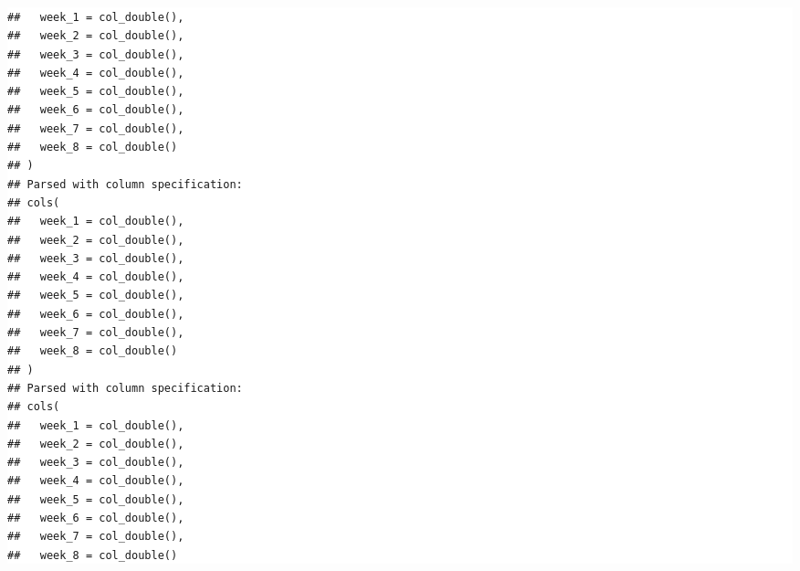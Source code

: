     ##   week_1 = col_double(),
    ##   week_2 = col_double(),
    ##   week_3 = col_double(),
    ##   week_4 = col_double(),
    ##   week_5 = col_double(),
    ##   week_6 = col_double(),
    ##   week_7 = col_double(),
    ##   week_8 = col_double()
    ## )
    ## Parsed with column specification:
    ## cols(
    ##   week_1 = col_double(),
    ##   week_2 = col_double(),
    ##   week_3 = col_double(),
    ##   week_4 = col_double(),
    ##   week_5 = col_double(),
    ##   week_6 = col_double(),
    ##   week_7 = col_double(),
    ##   week_8 = col_double()
    ## )
    ## Parsed with column specification:
    ## cols(
    ##   week_1 = col_double(),
    ##   week_2 = col_double(),
    ##   week_3 = col_double(),
    ##   week_4 = col_double(),
    ##   week_5 = col_double(),
    ##   week_6 = col_double(),
    ##   week_7 = col_double(),
    ##   week_8 = col_double()